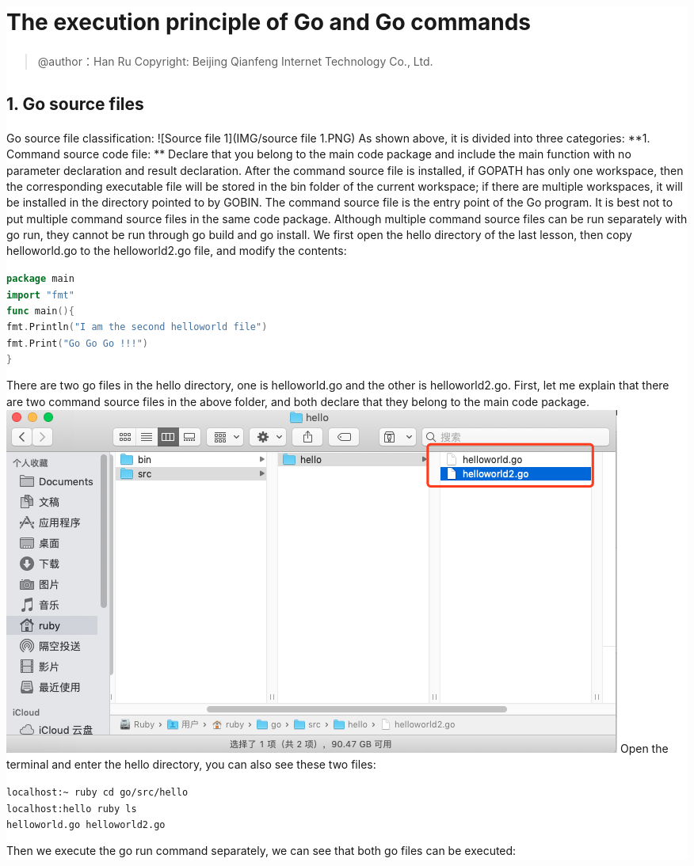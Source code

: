 # The execution principle of Go and Go commands
> @author：Han Ru
> Copyright: Beijing Qianfeng Internet Technology Co., Ltd.
## 1. Go source files
Go source file classification:
![Source file 1](IMG/source file 1.PNG)
As shown above, it is divided into three categories:
**1. Command source code file: **
Declare that you belong to the main code package and include the main function with no parameter declaration and result declaration.
After the command source file is installed, if GOPATH has only one workspace, then the corresponding executable file will be stored in the bin folder of the current workspace; if there are multiple workspaces, it will be installed in the directory pointed to by GOBIN.
The command source file is the entry point of the Go program.
It is best not to put multiple command source files in the same code package. Although multiple command source files can be run separately with go run, they cannot be run through go build and go install.
We first open the hello directory of the last lesson, then copy helloworld.go to the helloworld2.go file, and modify the contents:
```go
package main
import "fmt"
func main(){
fmt.Println("I am the second helloworld file")
fmt.Print("Go Go Go !!!")
}
```
There are two go files in the hello directory, one is helloworld.go and the other is helloworld2.go. First, let me explain that there are two command source files in the above folder, and both declare that they belong to the main code package.
![gomingling1](img/gomingling1.png)
Open the terminal and enter the hello directory, you can also see these two files:
```shell
localhost:~ ruby ​​cd go/src/hello
localhost:hello ruby ​​ls
helloworld.go helloworld2.go
```
Then we execute the go run command separately, we can see that both go files can be executed:
```shell
```